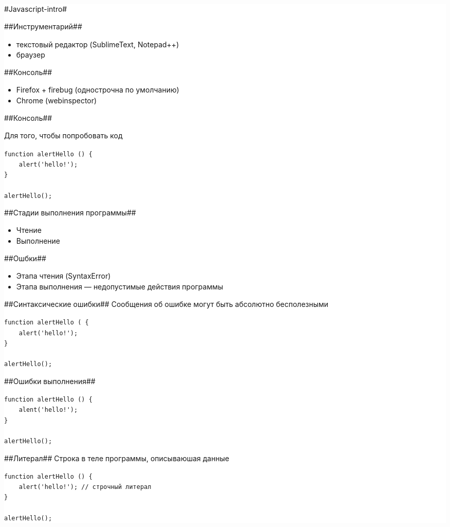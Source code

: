 #Javascript-intro#



##Инструментарий##
- текстовый редактор (SublimeText, Notepad++)
- браузер


##Консоль##

* Firefox + firebug (однострочна по умолчанию)
* Chrome (webinspector)


##Консоль##

Для того, чтобы попробовать код
<pre><code>function alertHello () {
    alert('hello!');
}

alertHello();</code></pre>



##Стадии выполнения программы##
* Чтение
* Выполнение


##Ошбки##
* Этапа чтения (SyntaxError)
* Этапа выполнения — недопустимые действия программы


##Синтаксические ошибки##
Сообщения об ошибке могут быть абсолютно бесполезными
<pre><code>function alertHello ( {
    alert('hello!');
}

alertHello();</code></pre>


##Ошибки выполнения##
<pre><code>function alertHello () {
    alent('hello!');
}

alertHello();</code></pre>



##Литерал##
Строка в теле программы, описываюшая данные
<pre><code>function alertHello () {
    alert('hello!'); // строчный литерал
}

alertHello();</code></pre>

